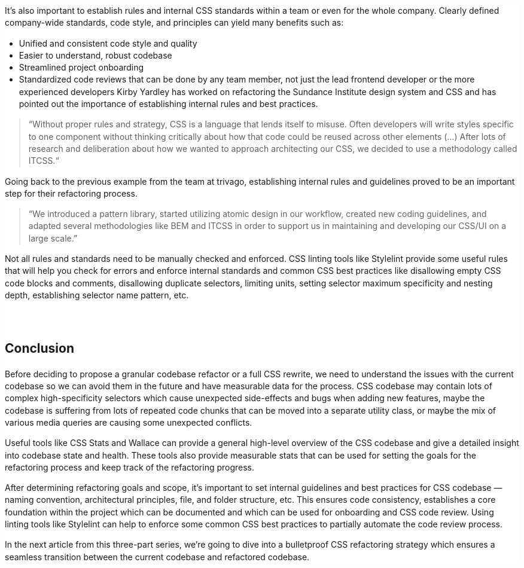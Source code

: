 It’s also important to establish rules and internal CSS standards within a team or even for the whole company. Clearly defined company-wide standards, code style, and principles can yield many benefits such as:

- Unified and consistent code style and quality
- Easier to understand, robust codebase
- Streamlined project onboarding
- Standardized code reviews that can be done by any team member, not just the lead frontend developer or the more experienced developers
  Kirby Yardley has worked on refactoring the Sundance Institute design system and CSS and has pointed out the importance of establishing internal rules and best practices.

> “Without proper rules and strategy, CSS is a language that lends itself to misuse. Often developers will write styles specific to one component without thinking critically about how that code could be reused across other elements (…) After lots of research and deliberation about how we wanted to approach architecting our CSS, we decided to use a methodology called ITCSS.“

Going back to the previous example from the team at trivago, establishing internal rules and guidelines proved to be an important step for their refactoring process.

> “We introduced a pattern library, started utilizing atomic design in our workflow, created new coding guidelines, and adapted several methodologies like BEM and ITCSS in order to support us in maintaining and developing our CSS/UI on a large scale.”

Not all rules and standards need to be manually checked and enforced. CSS linting tools like Stylelint provide some useful rules that will help you check for errors and enforce internal standards and common CSS best practices like disallowing empty CSS code blocks and comments, disallowing duplicate selectors, limiting units, setting selector maximum specificity and nesting depth, establishing selector name pattern, etc.

<br>

## Conclusion

Before deciding to propose a granular codebase refactor or a full CSS rewrite, we need to understand the issues with the current codebase so we can avoid them in the future and have measurable data for the process. CSS codebase may contain lots of complex high-specificity selectors which cause unexpected side-effects and bugs when adding new features, maybe the codebase is suffering from lots of repeated code chunks that can be moved into a separate utility class, or maybe the mix of various media queries are causing some unexpected conflicts.

Useful tools like CSS Stats and Wallace can provide a general high-level overview of the CSS codebase and give a detailed insight into codebase state and health. These tools also provide measurable stats that can be used for setting the goals for the refactoring process and keep track of the refactoring progress.

After determining refactoring goals and scope, it’s important to set internal guidelines and best practices for CSS codebase — naming convention, architectural principles, file, and folder structure, etc. This ensures code consistency, establishes a core foundation within the project which can be documented and which can be used for onboarding and CSS code review. Using linting tools like Stylelint can help to enforce some common CSS best practices to partially automate the code review process.

In the next article from this three-part series, we’re going to dive into a bulletproof CSS refactoring strategy which ensures a seamless transition between the current codebase and refactored codebase.
